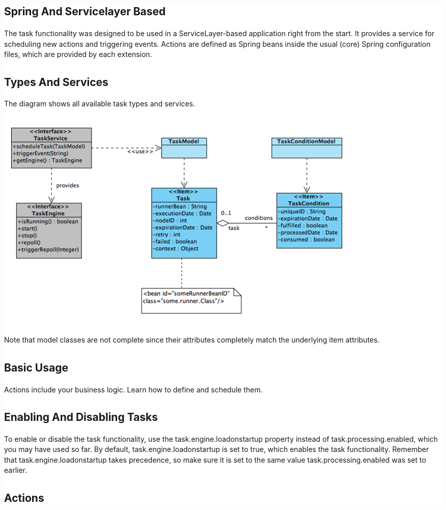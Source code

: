 ## Spring And Servicelayer Based

The task functionality was designed to be used in a ServiceLayer-based application right from the start. It provides a service for scheduling new actions and triggering events. Actions are defined as Spring beans inside the usual (core) Spring configuration files, which are provided by each extension.

## Types And Services

The diagram shows all available task types and services.

![33_image_0.png](33_image_0.png)

Note that model classes are not complete since their attributes completely match the underlying item attributes.

## Basic Usage

Actions include your business logic. Learn how to define and schedule them.

## Enabling And Disabling Tasks

To enable or disable the task functionality, use the task.engine.loadonstartup property instead of task.processing.enabled, which you may have used so far. By default, task.engine.loadonstartup is set to true, which enables the task functionality. Remember that task.engine.loadonstartup takes precedence, so make sure it is set to the same value task.processing.enabled was set to earlier.

## Actions
